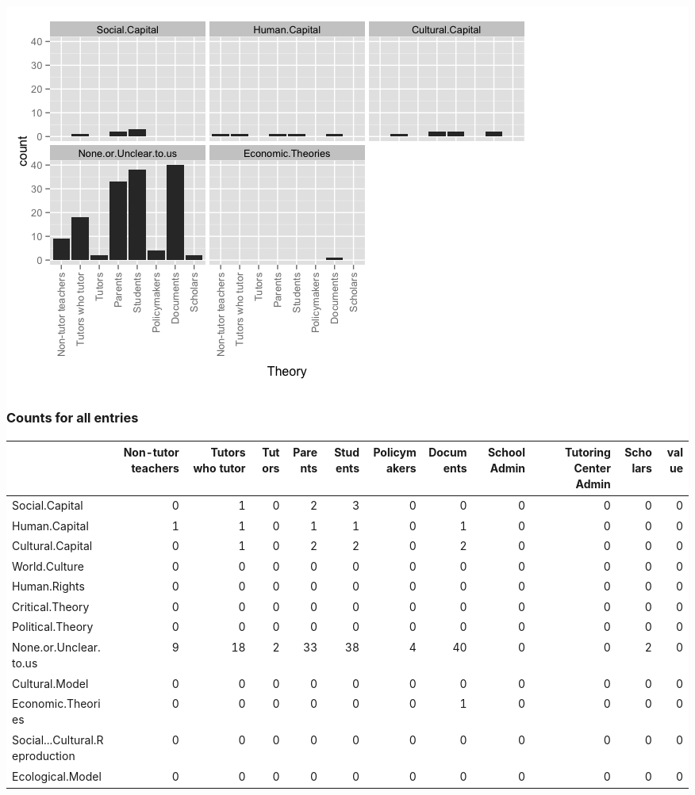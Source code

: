 ![plot of chunk unnamed-chunk-60](./Relationships_-_All_Chinese_files/figure-html/unnamed-chunk-60.png) 

### Counts for all entries

|                               | Non-tutor teachers| Tutors who tutor| Tutors| Parents| Students| Policymakers| Documents| School Admin| Tutoring Center Admin| Scholars| value|
|:------------------------------|------------------:|----------------:|------:|-------:|--------:|------------:|---------:|------------:|---------------------:|--------:|-----:|
|Social.Capital                 |                  0|                1|      0|       2|        3|            0|         0|            0|                     0|        0|     0|
|Human.Capital                  |                  1|                1|      0|       1|        1|            0|         1|            0|                     0|        0|     0|
|Cultural.Capital               |                  0|                1|      0|       2|        2|            0|         2|            0|                     0|        0|     0|
|World.Culture                  |                  0|                0|      0|       0|        0|            0|         0|            0|                     0|        0|     0|
|Human.Rights                   |                  0|                0|      0|       0|        0|            0|         0|            0|                     0|        0|     0|
|Critical.Theory                |                  0|                0|      0|       0|        0|            0|         0|            0|                     0|        0|     0|
|Political.Theory               |                  0|                0|      0|       0|        0|            0|         0|            0|                     0|        0|     0|
|None.or.Unclear.to.us          |                  9|               18|      2|      33|       38|            4|        40|            0|                     0|        2|     0|
|Cultural.Model                 |                  0|                0|      0|       0|        0|            0|         0|            0|                     0|        0|     0|
|Economic.Theories              |                  0|                0|      0|       0|        0|            0|         1|            0|                     0|        0|     0|
|Social...Cultural.Reproduction |                  0|                0|      0|       0|        0|            0|         0|            0|                     0|        0|     0|
|Ecological.Model               |                  0|                0|      0|       0|        0|            0|         0|            0|                     0|        0|     0|
